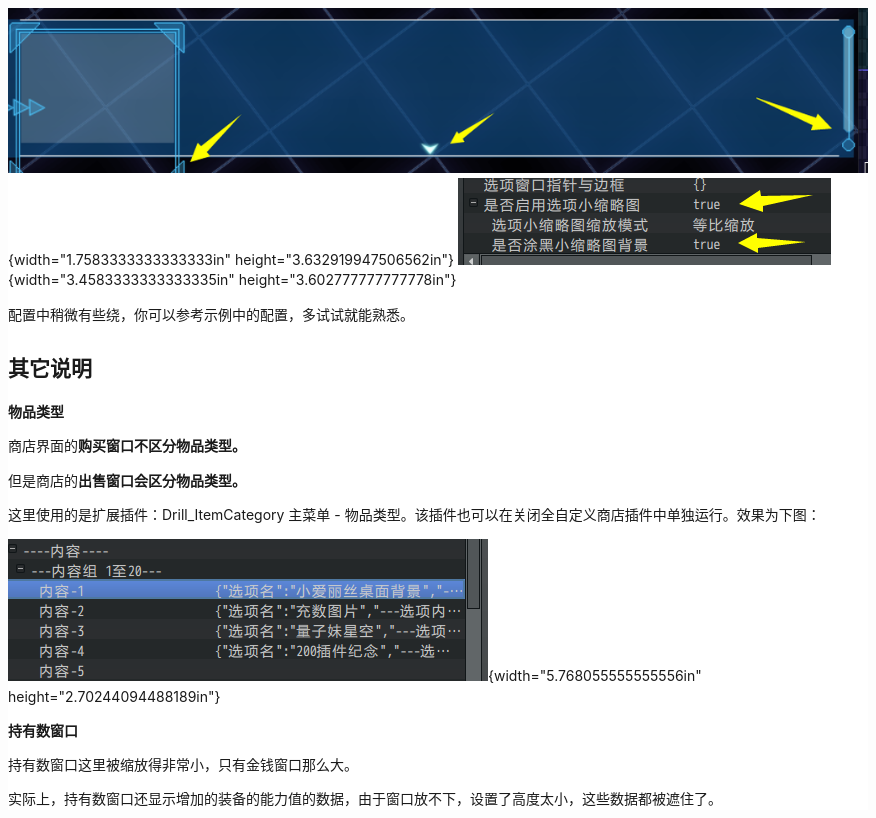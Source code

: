 ![](./MediaFolder/media/image25.png){width="1.7583333333333333in"
height="3.632919947506562in"}
![](./MediaFolder/media/image26.png){width="3.4583333333333335in"
height="3.602777777777778in"}

配置中稍微有些绕，你可以参考示例中的配置，多试试就能熟悉。

## **其它说明**

**物品类型**

商店界面的**购买窗口不区分物品类型。**

但是商店的**出售窗口会区分物品类型。**

这里使用的是扩展插件：Drill_ItemCategory 主菜单 -
物品类型。该插件也可以在关闭全自定义商店插件中单独运行。效果为下图：

![](./MediaFolder/media/image27.png){width="5.768055555555556in"
height="2.70244094488189in"}

**持有数窗口**

持有数窗口这里被缩放得非常小，只有金钱窗口那么大。

实际上，持有数窗口还显示增加的装备的能力值的数据，由于窗口放不下，设置了高度太小，这些数据都被遮住了。
